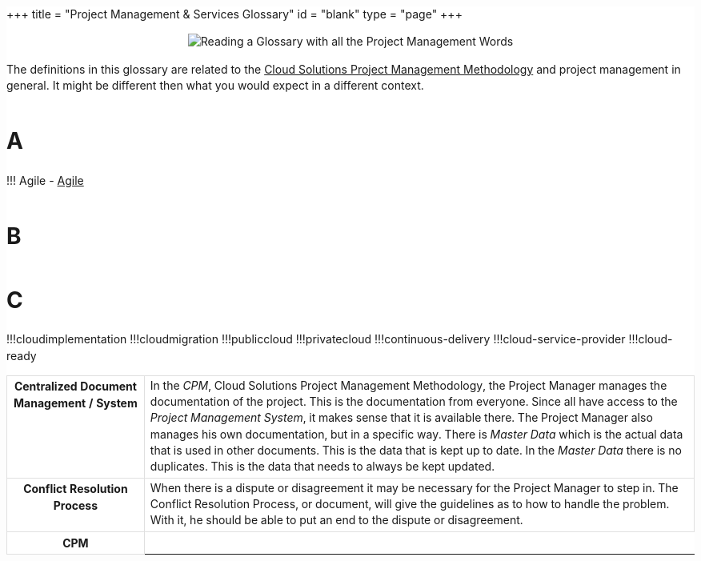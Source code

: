 +++
title = "Project Management & Services Glossary"
id = "blank"
type = "page"
+++

<center>
 <img src="/img/pm-methodology/cloud-project-management-glossary.png" alt="Reading a Glossary with all the Project Management Words" />
</center>

The definitions in this glossary are related to the <a href="/project-management-methodology/">Cloud Solutions Project Management Methodology</a> and project management in general.  It might be different then what you would expect in a different context.


# A

!!! Agile - <a href="http://agilemanifesto.org/iso/en/principles.html" target="_blank">Agile</a>

# B

# C

!!!cloudimplementation
!!!cloudmigration
!!!publiccloud
!!!privatecloud
!!!continuous-delivery
!!!cloud-service-provider
!!!cloud-ready

<a name="centraldocmgt"></a>
<a name="conflictresolution"></a>
<a name="cpm"></a> 

<table>
<tbody>
<tr>
<th class="th-glossary" style="width: 200px; border: 1px solid #e0e0e0;">	
Centralized Document Management / System
</th>
<td style="width: 80%; border: 1px solid #e0e0e0;">
In the <i>CPM</i>, Cloud Solutions Project Management Methodology, the Project Manager manages the documentation of the project.  This is the documentation from everyone.  Since all have access to the <i>Project Management System</i>, it makes sense that it is available there.  The Project Manager also manages his own documentation, but in a specific way.  There is <i>Master Data</i> which is the actual data that is used in other documents.  This is the data that is kept up to date.  In the <i>Master Data</i> there is no duplicates.  This is the data that needs to always be kept updated.
</td>
</tr>
<tr>
<th class="th-glossary" style="width: 200px; border: 1px solid #e0e0e0;">	
Conflict Resolution Process
</th>
<td style="width: 80%; border: 1px solid #e0e0e0;">
When there is a dispute or disagreement it may be necessary for the Project Manager to step in.  The Conflict Resolution Process, or document, will give the guidelines as to how to handle the problem.  With it, he should be able to put an end to the dispute or disagreement.
</td>
</tr>
<tr>
<th class="th-glossary" style="width: 200px; border: 1px solid #e0e0e0;">	
CPM